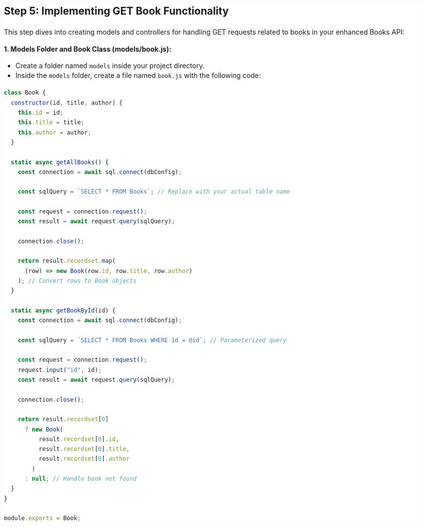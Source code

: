 ## Step 5: Implementing GET Book Functionality

This step dives into creating models and controllers for handling GET requests related to books in your enhanced Books API:

**1. Models Folder and Book Class (models/book.js):**

- Create a folder named `models` inside your project directory.
- Inside the `models` folder, create a file named `book.js` with the following code:

```javascript
class Book {
  constructor(id, title, author) {
    this.id = id;
    this.title = title;
    this.author = author;
  }

  static async getAllBooks() {
    const connection = await sql.connect(dbConfig);

    const sqlQuery = `SELECT * FROM Books`; // Replace with your actual table name

    const request = connection.request();
    const result = await request.query(sqlQuery);

    connection.close();

    return result.recordset.map(
      (row) => new Book(row.id, row.title, row.author)
    ); // Convert rows to Book objects
  }

  static async getBookById(id) {
    const connection = await sql.connect(dbConfig);

    const sqlQuery = `SELECT * FROM Books WHERE id = @id`; // Parameterized query

    const request = connection.request();
    request.input("id", id);
    const result = await request.query(sqlQuery);

    connection.close();

    return result.recordset[0]
      ? new Book(
          result.recordset[0].id,
          result.recordset[0].title,
          result.recordset[0].author
        )
      : null; // Handle book not found
  }
}

module.exports = Book;
```
